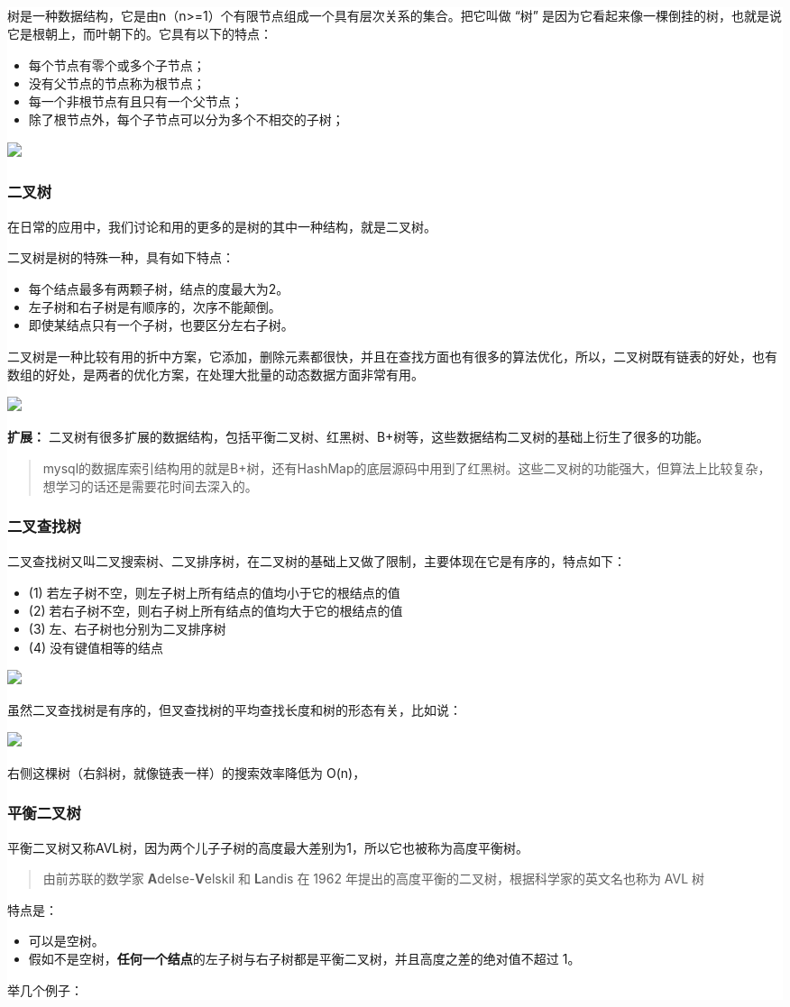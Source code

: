 树是一种数据结构，它是由n（n>=1）个有限节点组成一个具有层次关系的集合。把它叫做 “树” 是因为它看起来像一棵倒挂的树，也就是说它是根朝上，而叶朝下的。它具有以下的特点：

- 每个节点有零个或多个子节点；
- 没有父节点的节点称为根节点；
- 每一个非根节点有且只有一个父节点；
- 除了根节点外，每个子节点可以分为多个不相交的子树；

![](https://cdn.jsdelivr.net/gh/DogerRain/image@main/img-20210401/2243690-e20ffe8f48bfcfbc.webp)

### 二叉树

在日常的应用中，我们讨论和用的更多的是树的其中一种结构，就是二叉树。

二叉树是树的特殊一种，具有如下特点：

- 每个结点最多有两颗子树，结点的度最大为2。
- 左子树和右子树是有顺序的，次序不能颠倒。
- 即使某结点只有一个子树，也要区分左右子树。

二叉树是一种比较有用的折中方案，它添加，删除元素都很快，并且在查找方面也有很多的算法优化，所以，二叉树既有链表的好处，也有数组的好处，是两者的优化方案，在处理大批量的动态数据方面非常有用。

![](https://cdn.jsdelivr.net/gh/DogerRain/image@main/img-20210401/2243690-531c8fbb6b2b55c4.webp)

**扩展：**
二叉树有很多扩展的数据结构，包括平衡二叉树、红黑树、B+树等，这些数据结构二叉树的基础上衍生了很多的功能。

> mysql的数据库索引结构用的就是B+树，还有HashMap的底层源码中用到了红黑树。这些二叉树的功能强大，但算法上比较复杂，想学习的话还是需要花时间去深入的。

### 二叉查找树

二叉查找树又叫二叉搜索树、二叉排序树，在二叉树的基础上又做了限制，主要体现在它是有序的，特点如下：

- (1) 若左子树不空，则左子树上所有结点的值均小于它的根结点的值
- (2) 若右子树不空，则右子树上所有结点的值均大于它的根结点的值
- (3) 左、右子树也分别为二叉排序树
- (4) 没有键值相等的结点

![](https://cdn.jsdelivr.net/gh/DogerRain/image@main/img-20210401/2243690-3560f391373e5e61.png)

虽然二叉查找树是有序的，但叉查找树的平均查找长度和树的形态有关，比如说：

![](https://cdn.jsdelivr.net/gh/DogerRain/image@main/img-20210401/2243690-85c04f4b9b730b39.png)

右侧这棵树（右斜树，就像链表一样）的搜索效率降低为 O(n)，

### 平衡二叉树

平衡二叉树又称AVL树，因为两个儿子子树的高度最大差别为1，所以它也被称为高度平衡树。

> 由前苏联的数学家 **A**delse-**V**elskil 和 **L**andis 在 1962 年提出的高度平衡的二叉树，根据科学家的英文名也称为 AVL 树

特点是：

- 可以是空树。
- 假如不是空树，**任何一个结点**的左子树与右子树都是平衡二叉树，并且高度之差的绝对值不超过 1。

举几个例子：
